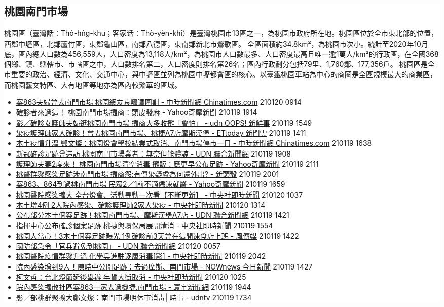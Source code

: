 ## 桃園南門市場

桃園區（臺灣話：Thô-hn̂g-khu；客家话：Thò-yèn-khî）是臺灣桃園市13區之一，為桃園市政府所在地。桃園區位於全市東北部的位置，西鄰中壢區，北鄰蘆竹區，東鄰龜山區，南鄰八德區，東南鄰新北市鶯歌區。
全區面積約34.8km²，為桃園市次小。統計至2020年10月底，區內總人口數為456,559人，人口密度為13,118人/km²，為桃園市人口數最多、人口密度最高且唯一逾1萬人/km²的行政區，在全國368個鄉、鎮、縣轄市、市轄區之中，人口數排名第二，人口密度則排名第26名；區內行政劃分包括79里、1,760鄰、177,356戶。
桃園區是全市重要的政治、經濟、文化、交通中心，與中壢區並列為桃園中壢都會區的核心。以臺鐵桃園車站為中心的商圈是全區規模最大的商業區，而桃園藝文特區、大有地區等地亦為區內較繁華的區域。
- [案863夫婦曾去南門市場 桃園網友哀嚎遭圍剿 - 中時新聞網 Chinatimes.com](https://www.chinatimes.com/realtimenews/20210120001353-260405 "案863夫婦曾去南門市場 桃園網友哀嚎遭圍剿 - 中時新聞網 Chinatimes.com") 210120 0914
- [確診者來過這！ 桃園南門市場攤商：頭皮發麻 - Yahoo奇摩新聞](https://tw.news.yahoo.com/%E7%A2%BA%E8%A8%BA%E8%80%85%E4%BE%86%E9%81%8E%E9%80%99-%E6%A1%83%E5%9C%92%E5%8D%97%E9%96%80%E5%B8%82%E5%A0%B4%E6%94%A4%E5%95%86-%E9%A0%AD%E7%9A%AE%E7%99%BC%E9%BA%BB-111423595.html "確診者來過這！ 桃園南門市場攤商：頭皮發麻 - Yahoo奇摩新聞") 210119 1914
- [影／確診女護師夫婦逛桃園南門市場 攤商大多收攤「會怕」 - udn OOPS! 新鮮事](https://udn.com/news/story/120940/5186488 "影／確診女護師夫婦逛桃園南門市場 攤商大多收攤「會怕」 - udn OOPS! 新鮮事") 210119 1549
- [染疫護理師家人確診！曾去桃園南門市場、桃捷A7店摩斯漢堡 - ETtoday 新聞雲](https://www.ettoday.net/news/20210119/1902170.htm "染疫護理師家人確診！曾去桃園南門市場、桃捷A7店摩斯漢堡 - ETtoday 新聞雲") 210119 1411
- [本土疫情升溫 鄭文燦：桃園燈會學校結業式取消、南門市場停市一日 - 中時新聞網 Chinatimes.com](https://www.chinatimes.com/realtimenews/20210119004846-260405 "本土疫情升溫 鄭文燦：桃園燈會學校結業式取消、南門市場停市一日 - 中時新聞網 Chinatimes.com") 210119 1638
- [新冠確診足跡曾造訪 桃園南門市場業者：無奈但能體諒 - UDN 聯合新聞網](https://udn.com/news/story/120940/5187051?from=udn-catebreaknews_ch2 "新冠確診足跡曾造訪 桃園南門市場業者：無奈但能體諒 - UDN 聯合新聞網") 210119 1908
- [護理師夫妻2度來！ 桃園南門市場清空消毒 攤販：應更早公布足跡 - Yahoo奇摩新聞](https://tw.news.yahoo.com/%E8%AD%B7%E7%90%86%E5%B8%AB%E5%A4%AB%E5%A6%BB2%E5%BA%A6%E4%BE%86-%E6%A1%83%E5%9C%92%E5%8D%97%E9%96%80%E5%B8%82%E5%A0%B4%E6%B8%85%E7%A9%BA%E6%B6%88%E6%AF%92-%E6%94%A4%E8%B2%A9-%E6%87%89%E6%9B%B4%E6%97%A9%E5%85%AC%E5%B8%83%E8%B6%B3%E8%B7%A1-131106380.html "護理師夫妻2度來！ 桃園南門市場清空消毒 攤販：應更早公布足跡 - Yahoo奇摩新聞") 210119 2111
- [桃醫群聚感染足跡涉南門市場 攤商怨:有傳染疑慮為何還外出? - 新頭殼](https://newtalk.tw/news/view/2021-01-19/525755 "桃醫群聚感染足跡涉南門市場 攤商怨:有傳染疑慮為何還外出? - 新頭殼") 210119 2001
- [案863、864到過桃南門市場 民眾2／1前不適儘速就醫 - Yahoo奇摩新聞](https://tw.news.yahoo.com/%E6%A1%88863-864%E5%88%B0%E9%81%8E%E6%A1%83%E5%8D%97%E9%96%80%E5%B8%82%E5%A0%B4-%E6%B0%91%E7%9C%BE2-1%E5%89%8D%E4%B8%8D%E9%81%A9%E5%84%98%E9%80%9F%E5%B0%B1%E9%86%AB-085939484.html "案863、864到過桃南門市場 民眾2／1前不適儘速就醫 - Yahoo奇摩新聞") 210119 1659
- [桃園醫院感染擴大 全台燈會、活動異動一次看【不斷更新】 - 中央社即時新聞](https://www.cna.com.tw/news/firstnews/202101195007.aspx "桃園醫院感染擴大 全台燈會、活動異動一次看【不斷更新】 - 中央社即時新聞") 210120 1037
- [本土增4例 2人院內感染、確診護理師2家人染疫 - 中央社即時新聞](https://www.cna.com.tw/news/firstnews/202101195002.aspx "本土增4例 2人院內感染、確診護理師2家人染疫 - 中央社即時新聞") 210120 1314
- [公布部分本土個案足跡！桃園南門市場、摩斯漢堡A7店 - UDN 聯合新聞網](https://udn.com/news/story/120940/5186097?from=udn-catelistnews_ch2 "公布部分本土個案足跡！桃園南門市場、摩斯漢堡A7店 - UDN 聯合新聞網") 210119 1421
- [指揮中心公布確診個案足跡 桃捷與環保局展開清消 - 中央社即時新聞](https://www.cna.com.tw/news/ahel/202101190203.aspx "指揮中心公布確診個案足跡 桃捷與環保局展開清消 - 中央社即時新聞") 210119 1554
- [桃園人當心！3本土個案足跡曝光 1例確診前3天曾在這間速食店上班 - 風傳媒](https://www.storm.mg/article/3402658 "桃園人當心！3本土個案足跡曝光 1例確診前3天曾在這間速食店上班 - 風傳媒") 210119 1422
- [國防部急令「官兵避免到桃園」 - UDN 聯合新聞網](https://udn.com/news/story/120940/5188037?from=udn-catebreaknews_ch2 "國防部急令「官兵避免到桃園」 - UDN 聯合新聞網") 210120 0057
- [桃園醫院疫情群聚升溫 化學兵進駐逐層消毒[影] - 中央社即時新聞](https://www.cna.com.tw/news/firstnews/202101190193.aspx "桃園醫院疫情群聚升溫 化學兵進駐逐層消毒[影] - 中央社即時新聞") 210119 2042
- [院內感染增到9人！陳時中公開足跡：去過摩斯、南門市場 - NOWnews 今日新聞](https://www.nownews.com/news/5168091 "院內感染增到9人！陳時中公開足跡：去過摩斯、南門市場 - NOWnews 今日新聞") 210119 1427
- [柯文哲：台北燈節延後舉辦 年貨大街取消 - 中央社即時新聞](https://www.cna.com.tw/news/firstnews/202101205003.aspx "柯文哲：台北燈節延後舉辦 年貨大街取消 - 中央社即時新聞") 210120 1025
- [院內感染擴散社區案863一家去過機捷.南門市場 - 寰宇新聞網](http://globalnewstv.com.tw/202101/141951/ "院內感染擴散社區案863一家去過機捷.南門市場 - 寰宇新聞網") 210119 1944
- [影／部桃群聚擴大鄭文燦：南門市場明休市消毒| 時事 - udntv](https://video.udn.com/news/1197050 "影／部桃群聚擴大鄭文燦：南門市場明休市消毒| 時事 - udntv") 210119 1734

